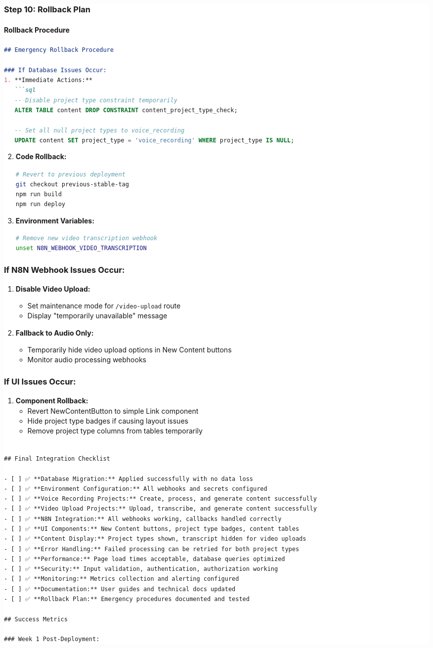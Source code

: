 ### Step 10: Rollback Plan

#### Rollback Procedure
```markdown
## Emergency Rollback Procedure

### If Database Issues Occur:
1. **Immediate Actions:**
   ```sql
   -- Disable project type constraint temporarily
   ALTER TABLE content DROP CONSTRAINT content_project_type_check;
   
   -- Set all null project types to voice_recording
   UPDATE content SET project_type = 'voice_recording' WHERE project_type IS NULL;
   ```

2. **Code Rollback:**
   ```bash
   # Revert to previous deployment
   git checkout previous-stable-tag
   npm run build
   npm run deploy
   ```

3. **Environment Variables:**
   ```bash
   # Remove new video transcription webhook
   unset N8N_WEBHOOK_VIDEO_TRANSCRIPTION
   ```

### If N8N Webhook Issues Occur:
1. **Disable Video Upload:**
   - Set maintenance mode for `/video-upload` route
   - Display "temporarily unavailable" message

2. **Fallback to Audio Only:**
   - Temporarily hide video upload options in New Content buttons
   - Monitor audio processing webhooks

### If UI Issues Occur:
1. **Component Rollback:**
   - Revert NewContentButton to simple Link component
   - Hide project type badges if causing layout issues
   - Remove project type columns from tables temporarily
```

## Final Integration Checklist

- [ ] ✅ **Database Migration:** Applied successfully with no data loss
- [ ] ✅ **Environment Configuration:** All webhooks and secrets configured
- [ ] ✅ **Voice Recording Projects:** Create, process, and generate content successfully
- [ ] ✅ **Video Upload Projects:** Upload, transcribe, and generate content successfully
- [ ] ✅ **N8N Integration:** All webhooks working, callbacks handled correctly
- [ ] ✅ **UI Components:** New Content buttons, project type badges, content tables
- [ ] ✅ **Content Display:** Project types shown, transcript hidden for video uploads
- [ ] ✅ **Error Handling:** Failed processing can be retried for both project types
- [ ] ✅ **Performance:** Page load times acceptable, database queries optimized
- [ ] ✅ **Security:** Input validation, authentication, authorization working
- [ ] ✅ **Monitoring:** Metrics collection and alerting configured
- [ ] ✅ **Documentation:** User guides and technical docs updated
- [ ] ✅ **Rollback Plan:** Emergency procedures documented and tested

## Success Metrics

### Week 1 Post-Deployment:
```